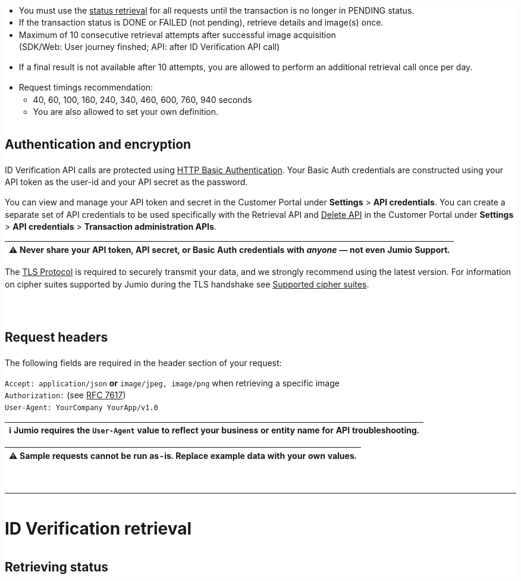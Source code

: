 - You must use the [status retrieval](/netverify/netverify-retrieval-api.md#retrieving-status) for all requests until the transaction is no longer in PENDING status.
- If the transaction status is DONE or FAILED (not pending), retrieve details and image(s) once.
-  Maximum of 10 consecutive retrieval attempts after successful image acquisition <br />(SDK/Web: User journey finshed; API: after ID Verification API call)<br />
  * If a final result is not available after 10 attempts, you are allowed to perform an additional retrieval call once per day.
- Request timings recommendation:
  * 40, 60, 100, 160, 240, 340, 460, 600, 760, 940 seconds
  * You are also allowed to set your own definition.

## Authentication and encryption
ID Verification API calls are protected using [HTTP Basic Authentication](https://tools.ietf.org/html/rfc7617). Your Basic Auth credentials are constructed using your API token as the user-id and your API secret as the password.
<br>

You can view and manage your API token and secret in the Customer Portal under **Settings** > **API credentials**. You can create a separate set of API credentials to be used specifically with the Retrieval API and [Delete API](/netverify/netverify-delete-api.md) in the Customer Portal under **Settings** > **API credentials** > **Transaction administration APIs**.


|⚠️ Never share your API token, API secret, or Basic Auth credentials with *anyone* — not even Jumio Support.
|:----------|


The [TLS Protocol](https://tools.ietf.org/html/rfc5246) is required to securely transmit your data, and we strongly recommend using the latest version. For information on cipher suites supported by Jumio during the TLS handshake see [Supported cipher suites](/netverify/supported-cipher-suites.md).

<br>

## Request headers

The following fields are required in the header section of your request:<br>

`Accept: application/json` **or** `image/jpeg, image/png` when retrieving a specific image<br>
`Authorization:` (see [RFC 7617](https://tools.ietf.org/html/rfc7617))<br>
`User-Agent: YourCompany YourApp/v1.0`<br>

|ℹ️ Jumio requires the `User-Agent` value to reflect your business or entity name for API troubleshooting.|
|:---|

|⚠️ Sample requests cannot be run as-is. Replace example data with your own values.
|:----------|

<br>

---

# ID Verification retrieval

## Retrieving status
